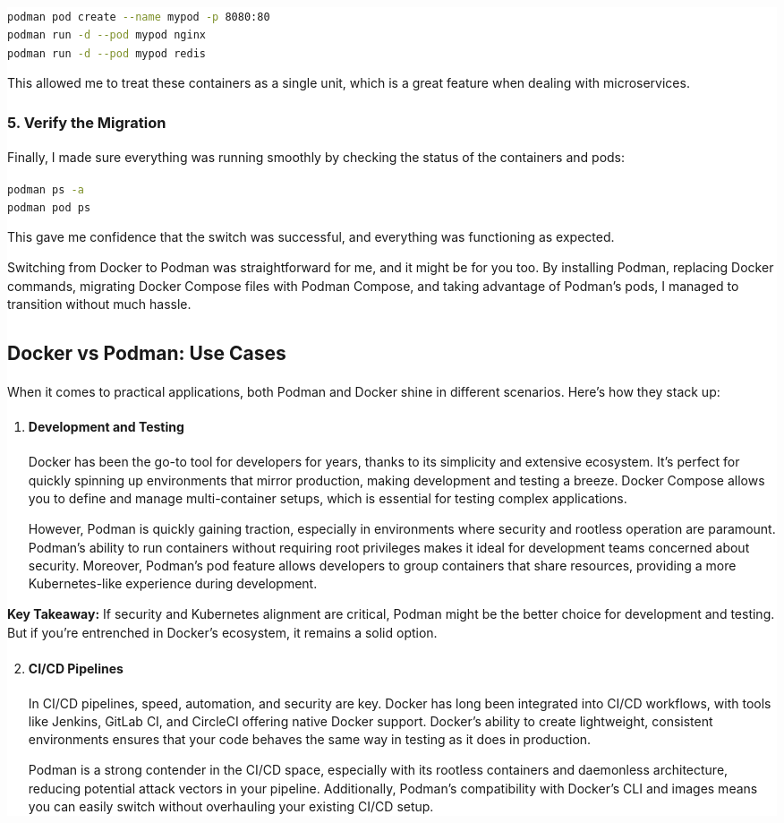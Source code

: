 ```bash
podman pod create --name mypod -p 8080:80
podman run -d --pod mypod nginx
podman run -d --pod mypod redis
```

This allowed me to treat these containers as a single unit, which is a great feature when dealing with microservices.

### 5\. **Verify the Migration**

Finally, I made sure everything was running smoothly by checking the status of the containers and pods:

```bash
podman ps -a
podman pod ps
```

This gave me confidence that the switch was successful, and everything was functioning as expected.

Switching from Docker to Podman was straightforward for me, and it might be for you too. By installing Podman, replacing Docker commands, migrating Docker Compose files with Podman Compose, and taking advantage of Podman’s pods, I managed to transition without much hassle.

## **Docker vs Podman: Use Cases**

When it comes to practical applications, both Podman and Docker shine in different scenarios. Here’s how they stack up:

1. #### Development and Testing
    
    Docker has been the go-to tool for developers for years, thanks to its simplicity and extensive ecosystem. It’s perfect for quickly spinning up environments that mirror production, making development and testing a breeze. Docker Compose allows you to define and manage multi-container setups, which is essential for testing complex applications.
    
    However, Podman is quickly gaining traction, especially in environments where security and rootless operation are paramount. Podman’s ability to run containers without requiring root privileges makes it ideal for development teams concerned about security. Moreover, Podman’s pod feature allows developers to group containers that share resources, providing a more Kubernetes-like experience during development.
    

**Key Takeaway:** If security and Kubernetes alignment are critical, Podman might be the better choice for development and testing. But if you’re entrenched in Docker’s ecosystem, it remains a solid option.

2. #### CI/CD Pipelines
    
    In CI/CD pipelines, speed, automation, and security are key. Docker has long been integrated into CI/CD workflows, with tools like Jenkins, GitLab CI, and CircleCI offering native Docker support. Docker’s ability to create lightweight, consistent environments ensures that your code behaves the same way in testing as it does in production.
    
    Podman is a strong contender in the CI/CD space, especially with its rootless containers and daemonless architecture, reducing potential attack vectors in your pipeline. Additionally, Podman’s compatibility with Docker’s CLI and images means you can easily switch without overhauling your existing CI/CD setup.
    